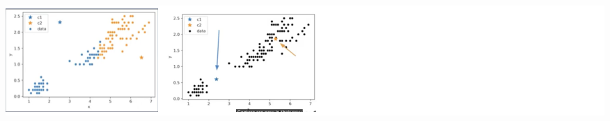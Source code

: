 <img src="lec-notes.assets/image-20220910202841192.png" alt="image-20220910202841192" style="zoom:25%;" />

<img src="lec-notes.assets/image-20220910202905437.png" alt="image-20220910202905437" style="zoom:25%;" />
